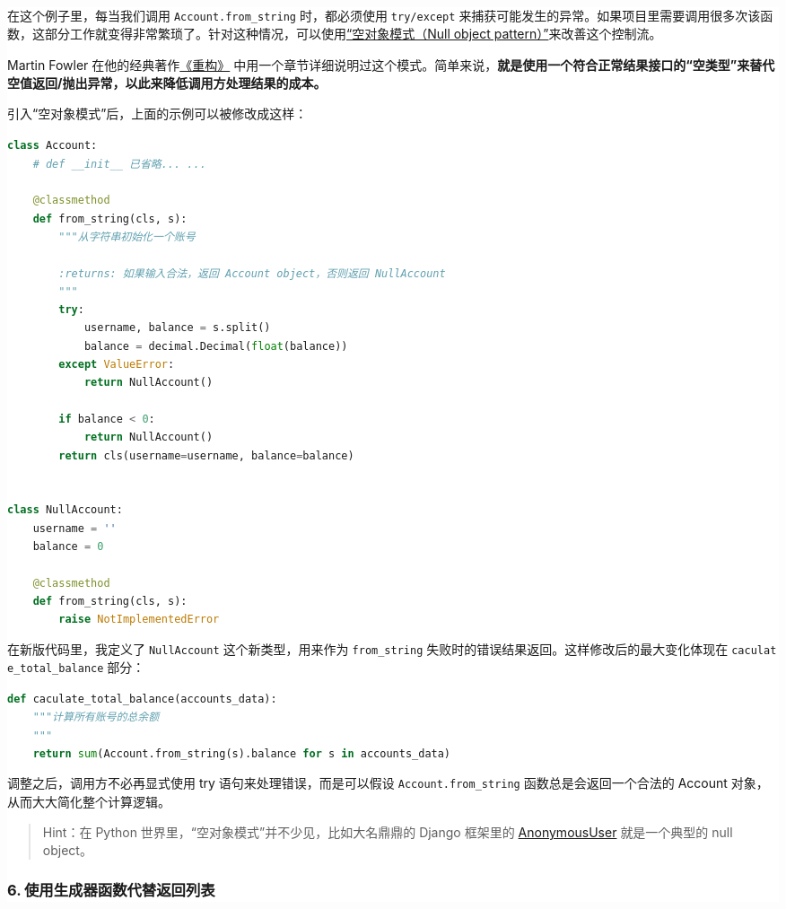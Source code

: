 在这个例子里，每当我们调用 `Account.from_string` 时，都必须使用 `try/except` 来捕获可能发生的异常。如果项目里需要调用很多次该函数，这部分工作就变得非常繁琐了。针对这种情况，可以使用[“空对象模式（Null object pattern）”](https://en.wikipedia.org/wiki/Null_object_pattern)来改善这个控制流。

Martin Fowler 在他的经典著作[《重构》](https://martinfowler.com/books/refactoring.html) 中用一个章节详细说明过这个模式。简单来说，**就是使用一个符合正常结果接口的“空类型”来替代空值返回/抛出异常，以此来降低调用方处理结果的成本。**

引入“空对象模式”后，上面的示例可以被修改成这样：

```python
class Account:
    # def __init__ 已省略... ...
    
    @classmethod
    def from_string(cls, s):
        """从字符串初始化一个账号

        :returns: 如果输入合法，返回 Account object，否则返回 NullAccount
        """
        try:
            username, balance = s.split()
            balance = decimal.Decimal(float(balance))
        except ValueError:
            return NullAccount()

        if balance < 0:
            return NullAccount()
        return cls(username=username, balance=balance)


class NullAccount:
    username = ''
    balance = 0

    @classmethod
    def from_string(cls, s):
        raise NotImplementedError
```

在新版代码里，我定义了 `NullAccount` 这个新类型，用来作为 `from_string` 失败时的错误结果返回。这样修改后的最大变化体现在 `caculate_total_balance` 部分：

```python
def caculate_total_balance(accounts_data):
    """计算所有账号的总余额
    """
    return sum(Account.from_string(s).balance for s in accounts_data)
```

调整之后，调用方不必再显式使用 try 语句来处理错误，而是可以假设 `Account.from_string` 函数总是会返回一个合法的 Account 对象，从而大大简化整个计算逻辑。

> Hint：在 Python 世界里，“空对象模式”并不少见，比如大名鼎鼎的 Django 框架里的 [AnonymousUser](https://docs.djangoproject.com/en/2.1/ref/contrib/auth/#anonymoususer-object) 就是一个典型的 null object。

### 6. 使用生成器函数代替返回列表
